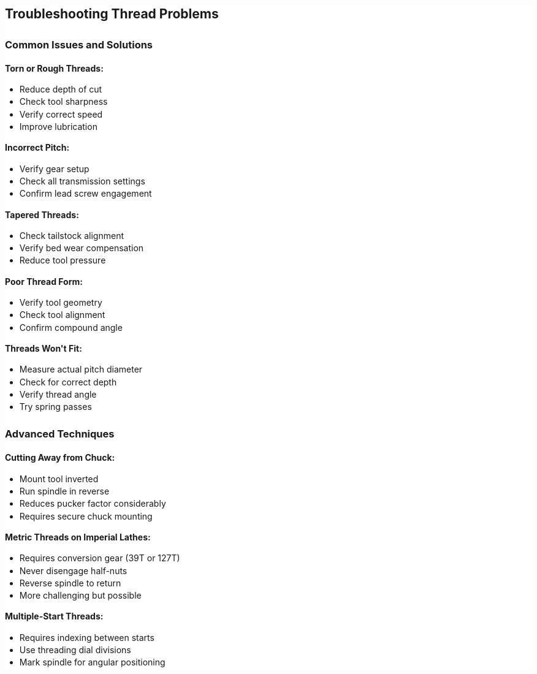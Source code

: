 ## Troubleshooting Thread Problems

### Common Issues and Solutions

**Torn or Rough Threads:**

- Reduce depth of cut
- Check tool sharpness
- Verify correct speed
- Improve lubrication

**Incorrect Pitch:**

- Verify gear setup
- Check all transmission settings
- Confirm lead screw engagement

**Tapered Threads:**

- Check tailstock alignment
- Verify bed wear compensation
- Reduce tool pressure

**Poor Thread Form:**

- Verify tool geometry
- Check tool alignment
- Confirm compound angle

**Threads Won't Fit:**

- Measure actual pitch diameter
- Check for correct depth
- Verify thread angle
- Try spring passes

### Advanced Techniques

**Cutting Away from Chuck:**

- Mount tool inverted
- Run spindle in reverse
- Reduces pucker factor considerably
- Requires secure chuck mounting

**Metric Threads on Imperial Lathes:**

- Requires conversion gear (39T or 127T)
- Never disengage half-nuts
- Reverse spindle to return
- More challenging but possible

**Multiple-Start Threads:**

- Requires indexing between starts
- Use threading dial divisions
- Mark spindle for angular positioning
